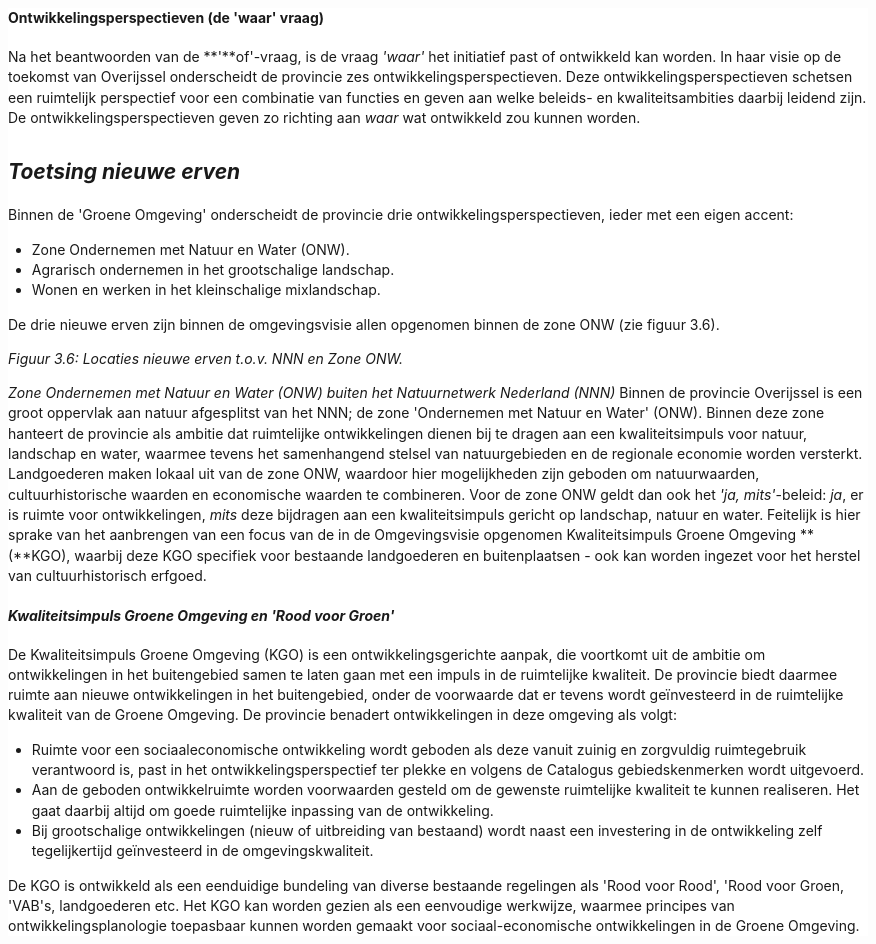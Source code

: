 #### **Ontwikkelingsperspectieven (de 'waar' vraag)**

Na het beantwoorden van de **'**of'-vraag, is de vraag *'waar'* het initiatief past of ontwikkeld kan worden. In haar visie op de toekomst van Overijssel onderscheidt de provincie zes ontwikkelingsperspectieven. Deze ontwikkelingsperspectieven schetsen een ruimtelijk perspectief voor een combinatie van functies en geven aan welke beleids- en kwaliteitsambities daarbij leidend zijn. De ontwikkelingsperspectieven geven zo richting aan *waar* wat ontwikkeld zou kunnen worden.

## *Toetsing nieuwe erven*

Binnen de 'Groene Omgeving' onderscheidt de provincie drie ontwikkelingsperspectieven, ieder met een eigen accent:

- Zone Ondernemen met Natuur en Water (ONW).
- Agrarisch ondernemen in het grootschalige landschap.
- Wonen en werken in het kleinschalige mixlandschap.

De drie nieuwe erven zijn binnen de omgevingsvisie allen opgenomen binnen de zone ONW (zie figuur 3.6).

*Figuur 3.6: Locaties nieuwe erven t.o.v. NNN en Zone ONW.*

*Zone Ondernemen met Natuur en Water (ONW) buiten het Natuurnetwerk Nederland (NNN)*  Binnen de provincie Overijssel is een groot oppervlak aan natuur afgesplitst van het NNN; de zone 'Ondernemen met Natuur en Water' (ONW). Binnen deze zone hanteert de provincie als ambitie dat ruimtelijke ontwikkelingen dienen bij te dragen aan een kwaliteitsimpuls voor natuur, landschap en water, waarmee tevens het samenhangend stelsel van natuurgebieden en de regionale economie worden versterkt. Landgoederen maken lokaal uit van de zone ONW, waardoor hier mogelijkheden zijn geboden om natuurwaarden, cultuurhistorische waarden en economische waarden te combineren. Voor de zone ONW geldt dan ook het *'ja, mits'*-beleid: *ja*, er is ruimte voor ontwikkelingen, *mits* deze bijdragen aan een kwaliteitsimpuls gericht op landschap, natuur en water. Feitelijk is hier sprake van het aanbrengen van een focus van de in de Omgevingsvisie opgenomen Kwaliteitsimpuls Groene Omgeving **(**KGO), waarbij deze KGO specifiek voor bestaande landgoederen en buitenplaatsen - ook kan worden ingezet voor het herstel van cultuurhistorisch erfgoed.

#### *Kwaliteitsimpuls Groene Omgeving en 'Rood voor Groen'*

De Kwaliteitsimpuls Groene Omgeving (KGO) is een ontwikkelingsgerichte aanpak, die voortkomt uit de ambitie om ontwikkelingen in het buitengebied samen te laten gaan met een impuls in de ruimtelijke kwaliteit. De provincie biedt daarmee ruimte aan nieuwe ontwikkelingen in het buitengebied, onder de voorwaarde dat er tevens wordt geïnvesteerd in de ruimtelijke kwaliteit van de Groene Omgeving. De provincie benadert ontwikkelingen in deze omgeving als volgt:

- Ruimte voor een sociaaleconomische ontwikkeling wordt geboden als deze vanuit zuinig en zorgvuldig ruimtegebruik verantwoord is, past in het ontwikkelingsperspectief ter plekke en volgens de Catalogus gebiedskenmerken wordt uitgevoerd.
- Aan de geboden ontwikkelruimte worden voorwaarden gesteld om de gewenste ruimtelijke kwaliteit te kunnen realiseren. Het gaat daarbij altijd om goede ruimtelijke inpassing van de ontwikkeling.
- Bij grootschalige ontwikkelingen (nieuw of uitbreiding van bestaand) wordt naast een investering in de ontwikkeling zelf tegelijkertijd geïnvesteerd in de omgevingskwaliteit.

De KGO is ontwikkeld als een eenduidige bundeling van diverse bestaande regelingen als 'Rood voor Rood', 'Rood voor Groen, 'VAB's, landgoederen etc. Het KGO kan worden gezien als een eenvoudige werkwijze, waarmee principes van ontwikkelingsplanologie toepasbaar kunnen worden gemaakt voor sociaal-economische ontwikkelingen in de Groene Omgeving.
